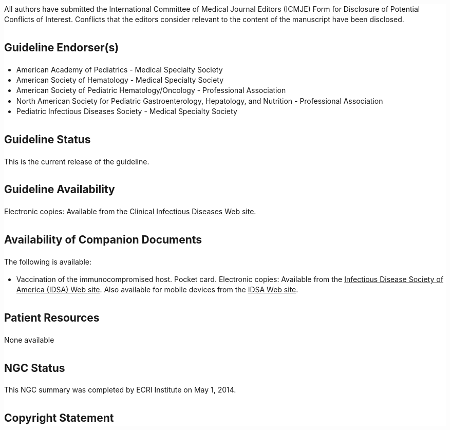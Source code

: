 All authors have submitted the International Committee of Medical Journal Editors (ICMJE) Form for Disclosure of Potential Conflicts of Interest. Conflicts that the editors consider relevant to the content of the manuscript have been disclosed.

## Guideline Endorser(s)

- American Academy of Pediatrics - Medical Specialty Society
- American Society of Hematology - Medical Specialty Society
- American Society of Pediatric Hematology/Oncology - Professional Association
- North American Society for Pediatric Gastroenterology, Hepatology, and Nutrition - Professional Association
- Pediatric Infectious Diseases Society - Medical Specialty Society

## Guideline Status



This is the current release of the guideline.

## Guideline Availability



Electronic copies: Available from the [Clinical Infectious Diseases Web site](http://cid.oxfordjournals.org/content/58/3/e44.full "Clinical Infectious Diseases Web site").

## Availability of Companion Documents



The following is available:

  * Vaccination of the immunocompromised host. Pocket card. Electronic copies: Available from the [Infectious Disease Society of America (IDSA) Web site](http://www.idsociety.org/Pocketcard_Preview/ "Infectious Disease Society of America \(IDSA\) Web site"). Also available for mobile devices from the [IDSA Web site](http://www.idsociety.org/Guidelines_mobile/ "Infectious Disease Society of America \(IDSA\) Web site"). 



## Patient Resources



None available

## NGC Status



This NGC summary was completed by ECRI Institute on May 1, 2014.

## Copyright Statement


